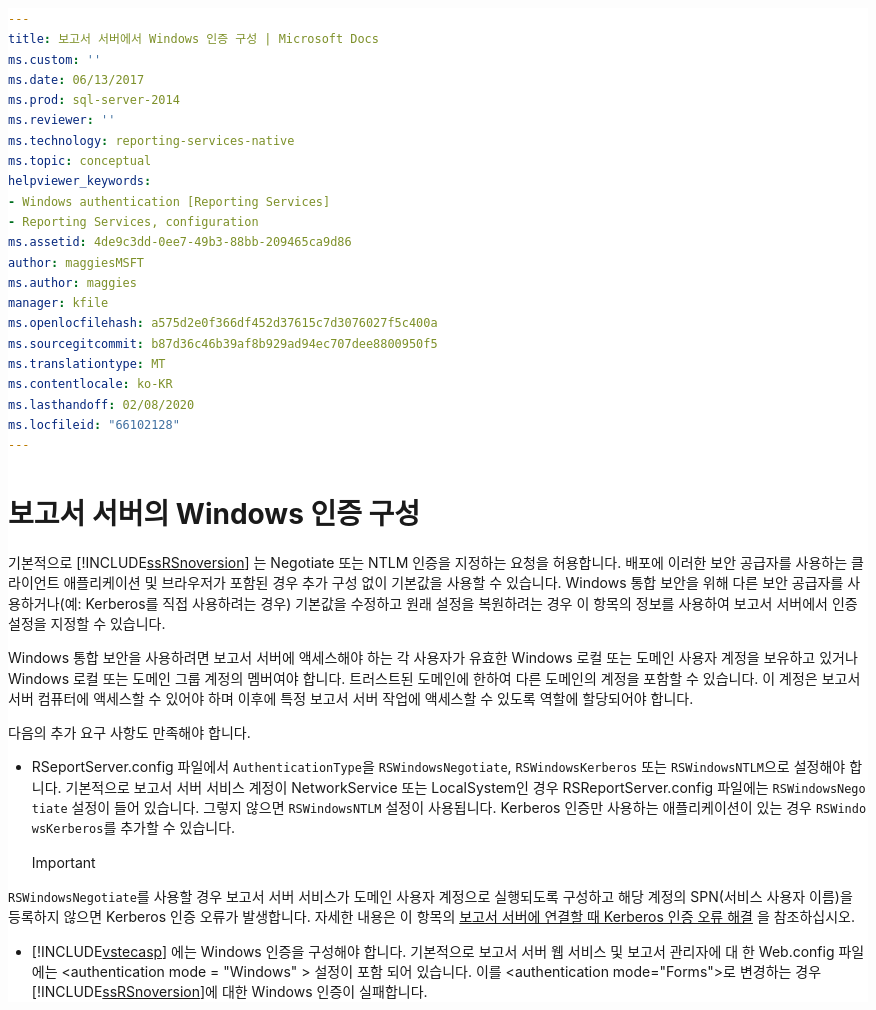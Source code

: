 ```yaml
---
title: 보고서 서버에서 Windows 인증 구성 | Microsoft Docs
ms.custom: ''
ms.date: 06/13/2017
ms.prod: sql-server-2014
ms.reviewer: ''
ms.technology: reporting-services-native
ms.topic: conceptual
helpviewer_keywords:
- Windows authentication [Reporting Services]
- Reporting Services, configuration
ms.assetid: 4de9c3dd-0ee7-49b3-88bb-209465ca9d86
author: maggiesMSFT
ms.author: maggies
manager: kfile
ms.openlocfilehash: a575d2e0f366df452d37615c7d3076027f5c400a
ms.sourcegitcommit: b87d36c46b39af8b929ad94ec707dee8800950f5
ms.translationtype: MT
ms.contentlocale: ko-KR
ms.lasthandoff: 02/08/2020
ms.locfileid: "66102128"
---
```

# <a name="configure-windows-authentication-on-the-report-server"></a>보고서 서버의 Windows 인증 구성
  기본적으로 [!INCLUDE[ssRSnoversion](../../includes/ssrsnoversion-md.md)] 는 Negotiate 또는 NTLM 인증을 지정하는 요청을 허용합니다. 배포에 이러한 보안 공급자를 사용하는 클라이언트 애플리케이션 및 브라우저가 포함된 경우 추가 구성 없이 기본값을 사용할 수 있습니다. Windows 통합 보안을 위해 다른 보안 공급자를 사용하거나(예: Kerberos를 직접 사용하려는 경우) 기본값을 수정하고 원래 설정을 복원하려는 경우 이 항목의 정보를 사용하여 보고서 서버에서 인증 설정을 지정할 수 있습니다.  
  
 Windows 통합 보안을 사용하려면 보고서 서버에 액세스해야 하는 각 사용자가 유효한 Windows 로컬 또는 도메인 사용자 계정을 보유하고 있거나 Windows 로컬 또는 도메인 그룹 계정의 멤버여야 합니다. 트러스트된 도메인에 한하여 다른 도메인의 계정을 포함할 수 있습니다. 이 계정은 보고서 서버 컴퓨터에 액세스할 수 있어야 하며 이후에 특정 보고서 서버 작업에 액세스할 수 있도록 역할에 할당되어야 합니다.  
  
 다음의 추가 요구 사항도 만족해야 합니다.  
  
-   RSeportServer.config 파일에서 `AuthenticationType`을 `RSWindowsNegotiate`, `RSWindowsKerberos` 또는 `RSWindowsNTLM`으로 설정해야 합니다. 기본적으로 보고서 서버 서비스 계정이 NetworkService 또는 LocalSystem인 경우 RSReportServer.config 파일에는 `RSWindowsNegotiate` 설정이 들어 있습니다. 그렇지 않으면 `RSWindowsNTLM` 설정이 사용됩니다. Kerberos 인증만 사용하는 애플리케이션이 있는 경우 `RSWindowsKerberos`를 추가할 수 있습니다.  
  
    > [!IMPORTANT]  
    >  
  `RSWindowsNegotiate`를 사용할 경우 보고서 서버 서비스가 도메인 사용자 계정으로 실행되도록 구성하고 해당 계정의 SPN(서비스 사용자 이름)을 등록하지 않으면 Kerberos 인증 오류가 발생합니다. 자세한 내용은 이 항목의 [보고서 서버에 연결할 때 Kerberos 인증 오류 해결](#proxyfirewallRSWindowsNegotiate) 을 참조하십시오.  
  
-   [!INCLUDE[vstecasp](../../includes/vstecasp-md.md)] 에는 Windows 인증을 구성해야 합니다. 기본적으로 보고서 서버 웹 서비스 및 보고서 관리자에 대 한 Web.config 파일에는 \<authentication mode = "Windows" > 설정이 포함 되어 있습니다. 이를 \<authentication mode="Forms">로 변경하는 경우 [!INCLUDE[ssRSnoversion](../../includes/ssrsnoversion-md.md)]에 대한 Windows 인증이 실패합니다.  
  